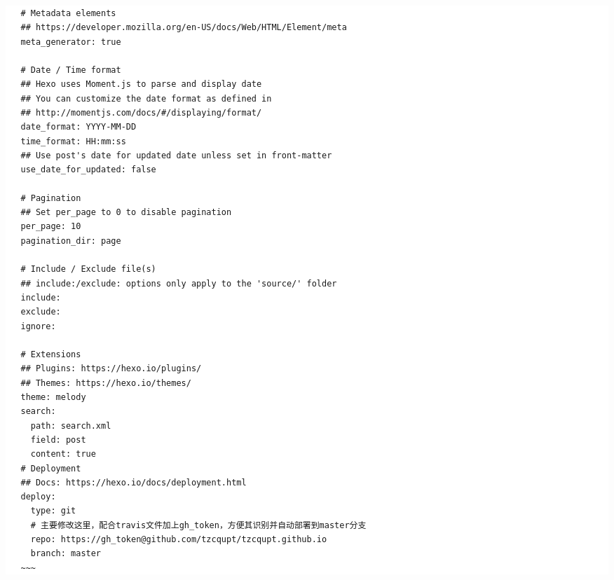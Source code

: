        # Metadata elements
       ## https://developer.mozilla.org/en-US/docs/Web/HTML/Element/meta
       meta_generator: true
       
       # Date / Time format
       ## Hexo uses Moment.js to parse and display date
       ## You can customize the date format as defined in
       ## http://momentjs.com/docs/#/displaying/format/
       date_format: YYYY-MM-DD
       time_format: HH:mm:ss
       ## Use post's date for updated date unless set in front-matter
       use_date_for_updated: false
       
       # Pagination
       ## Set per_page to 0 to disable pagination
       per_page: 10
       pagination_dir: page
       
       # Include / Exclude file(s)
       ## include:/exclude: options only apply to the 'source/' folder
       include:
       exclude:
       ignore:
       
       # Extensions
       ## Plugins: https://hexo.io/plugins/
       ## Themes: https://hexo.io/themes/
       theme: melody
       search:
         path: search.xml
         field: post
         content: true
       # Deployment
       ## Docs: https://hexo.io/docs/deployment.html
       deploy:
         type: git
         # 主要修改这里，配合travis文件加上gh_token，方便其识别并自动部署到master分支
         repo: https://gh_token@github.com/tzcqupt/tzcqupt.github.io
         branch: master
       ~~~
    